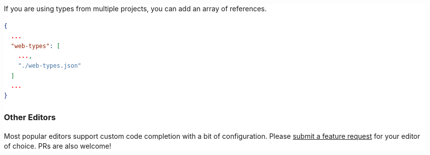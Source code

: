 If you are using types from multiple projects, you can add an array of references.

```json
{
  ...
  "web-types": [
    ...,
    "./web-types.json"
  ]
  ...
}
```

### Other Editors

Most popular editors support custom code completion with a bit of configuration. Please [submit a feature request](https://github.com/maf-ui/issues/new/choose) for your editor of choice. PRs are also welcome!
